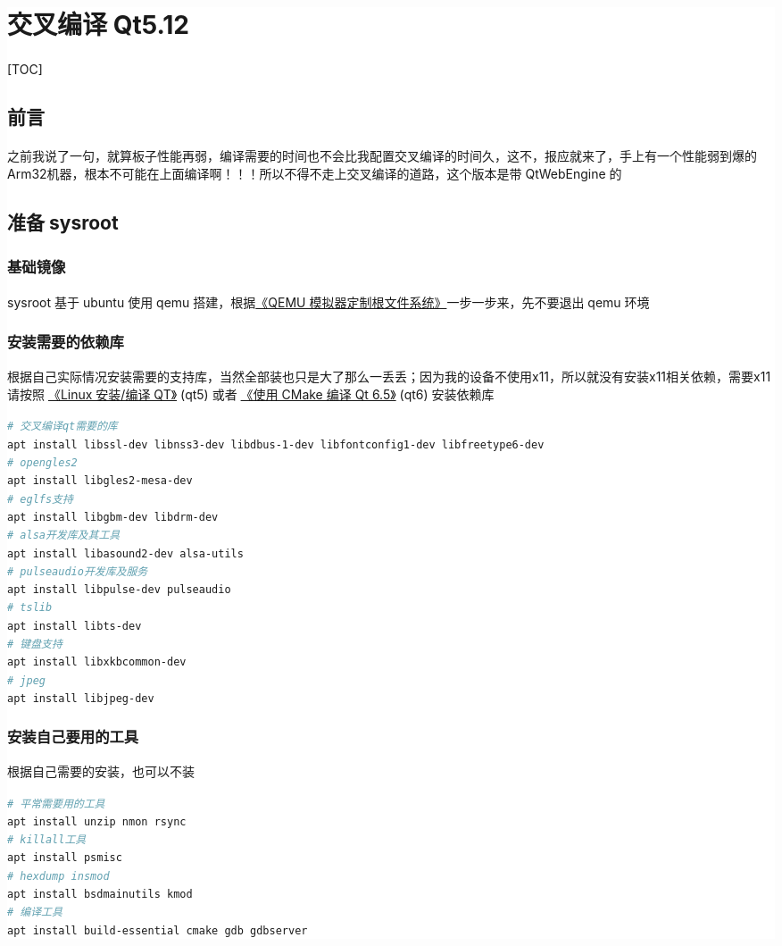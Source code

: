# 交叉编译 Qt5.12

[TOC]

## 前言

之前我说了一句，就算板子性能再弱，编译需要的时间也不会比我配置交叉编译的时间久，这不，报应就来了，手上有一个性能弱到爆的Arm32机器，根本不可能在上面编译啊！！！所以不得不走上交叉编译的道路，这个版本是带 QtWebEngine 的



## 准备 sysroot

### 基础镜像

sysroot 基于 ubuntu 使用 qemu 搭建，根据[《QEMU 模拟器定制根文件系统》](../Linux/009.md)一步一步来，先不要退出 qemu 环境

### 安装需要的依赖库

根据自己实际情况安装需要的支持库，当然全部装也只是大了那么一丢丢；因为我的设备不使用x11，所以就没有安装x11相关依赖，需要x11请按照 [《Linux 安装/编译 QT》](001.md) (qt5) 或者 [《使用 CMake 编译 Qt 6.5》](012.md) (qt6) 安装依赖库

```bash
# 交叉编译qt需要的库
apt install libssl-dev libnss3-dev libdbus-1-dev libfontconfig1-dev libfreetype6-dev
# opengles2
apt install libgles2-mesa-dev
# eglfs支持
apt install libgbm-dev libdrm-dev
# alsa开发库及其工具
apt install libasound2-dev alsa-utils
# pulseaudio开发库及服务
apt install libpulse-dev pulseaudio
# tslib
apt install libts-dev
# 键盘支持
apt install libxkbcommon-dev
# jpeg
apt install libjpeg-dev
```

### 安装自己要用的工具

根据自己需要的安装，也可以不装

```bash
# 平常需要用的工具
apt install unzip nmon rsync 
# killall工具
apt install psmisc
# hexdump insmod
apt install bsdmainutils kmod
# 编译工具
apt install build-essential cmake gdb gdbserver
```
